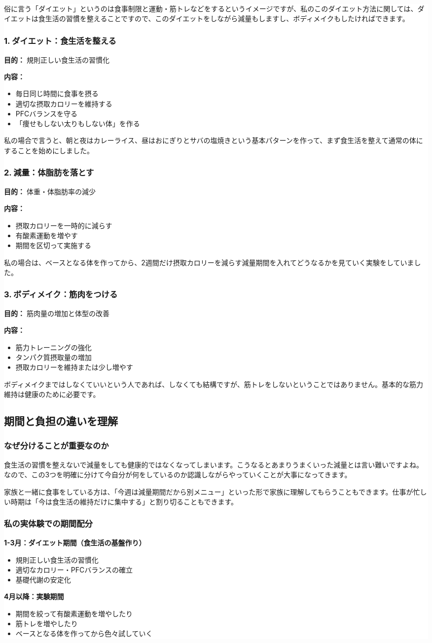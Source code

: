 俗に言う「ダイエット」というのは食事制限と運動・筋トレなどをするというイメージですが、私のこのダイエット方法に関しては、ダイエットは食生活の習慣を整えることですので、このダイエットをしながら減量もしますし、ボディメイクもしたければできます。

### 1. ダイエット：食生活を整える

**目的：** 規則正しい食生活の習慣化

**内容：**
- 毎日同じ時間に食事を摂る
- 適切な摂取カロリーを維持する
- PFCバランスを守る
- 「痩せもしない太りもしない体」を作る

私の場合で言うと、朝と夜はカレーライス、昼はおにぎりとサバの塩焼きという基本パターンを作って、まず食生活を整えて通常の体にすることを始めにしました。

### 2. 減量：体脂肪を落とす

**目的：** 体重・体脂肪率の減少

**内容：**
- 摂取カロリーを一時的に減らす
- 有酸素運動を増やす
- 期間を区切って実施する

私の場合は、ベースとなる体を作ってから、2週間だけ摂取カロリーを減らす減量期間を入れてどうなるかを見ていく実験をしていました。

### 3. ボディメイク：筋肉をつける

**目的：** 筋肉量の増加と体型の改善

**内容：**
- 筋力トレーニングの強化
- タンパク質摂取量の増加
- 摂取カロリーを維持または少し増やす

ボディメイクまではしなくていいという人であれば、しなくても結構ですが、筋トレをしないということではありません。基本的な筋力維持は健康のために必要です。

## 期間と負担の違いを理解

### なぜ分けることが重要なのか

食生活の習慣を整えないで減量をしても健康的ではなくなってしまいます。こうなるとあまりうまくいった減量とは言い難いですよね。なので、この3つを明確に分けて今自分が何をしているのか認識しながらやっていくことが大事になってきます。

家族と一緒に食事をしている方は、「今週は減量期間だから別メニュー」といった形で家族に理解してもらうこともできます。仕事が忙しい時期は「今は食生活の維持だけに集中する」と割り切ることもできます。

### 私の実体験での期間配分

**1-3月：ダイエット期間（食生活の基盤作り）**
- 規則正しい食生活の習慣化
- 適切なカロリー・PFCバランスの確立
- 基礎代謝の安定化

**4月以降：実験期間**
- 期間を絞って有酸素運動を増やしたり
- 筋トレを増やしたり
- ベースとなる体を作ってから色々試していく
